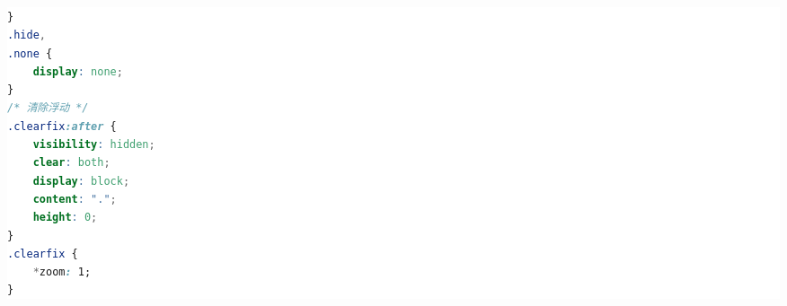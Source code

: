 ```css
}
.hide,
.none {
    display: none;
}
/* 清除浮动 */
.clearfix:after {
    visibility: hidden;
    clear: both;
    display: block;
    content: ".";
    height: 0;
}
.clearfix {
    *zoom: 1;
}
```

